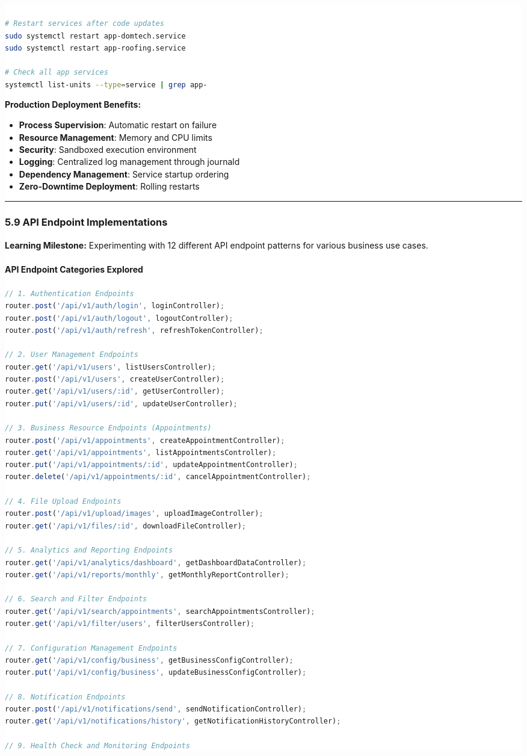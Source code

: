 ```bash

# Restart services after code updates
sudo systemctl restart app-domtech.service
sudo systemctl restart app-roofing.service

# Check all app services
systemctl list-units --type=service | grep app-
```

**Production Deployment Benefits:**
- **Process Supervision**: Automatic restart on failure
- **Resource Management**: Memory and CPU limits
- **Security**: Sandboxed execution environment
- **Logging**: Centralized log management through journald
- **Dependency Management**: Service startup ordering
- **Zero-Downtime Deployment**: Rolling restarts

---

### 5.9 API Endpoint Implementations

**Learning Milestone:** Experimenting with 12 different API endpoint patterns for various business use cases.

#### **API Endpoint Categories Explored**
```typescript
// 1. Authentication Endpoints
router.post('/api/v1/auth/login', loginController);
router.post('/api/v1/auth/logout', logoutController);
router.post('/api/v1/auth/refresh', refreshTokenController);

// 2. User Management Endpoints
router.get('/api/v1/users', listUsersController);
router.post('/api/v1/users', createUserController);
router.get('/api/v1/users/:id', getUserController);
router.put('/api/v1/users/:id', updateUserController);

// 3. Business Resource Endpoints (Appointments)
router.post('/api/v1/appointments', createAppointmentController);
router.get('/api/v1/appointments', listAppointmentsController);
router.put('/api/v1/appointments/:id', updateAppointmentController);
router.delete('/api/v1/appointments/:id', cancelAppointmentController);

// 4. File Upload Endpoints
router.post('/api/v1/upload/images', uploadImageController);
router.get('/api/v1/files/:id', downloadFileController);

// 5. Analytics and Reporting Endpoints
router.get('/api/v1/analytics/dashboard', getDashboardDataController);
router.get('/api/v1/reports/monthly', getMonthlyReportController);

// 6. Search and Filter Endpoints
router.get('/api/v1/search/appointments', searchAppointmentsController);
router.get('/api/v1/filter/users', filterUsersController);

// 7. Configuration Management Endpoints
router.get('/api/v1/config/business', getBusinessConfigController);
router.put('/api/v1/config/business', updateBusinessConfigController);

// 8. Notification Endpoints
router.post('/api/v1/notifications/send', sendNotificationController);
router.get('/api/v1/notifications/history', getNotificationHistoryController);

// 9. Health Check and Monitoring Endpoints
```